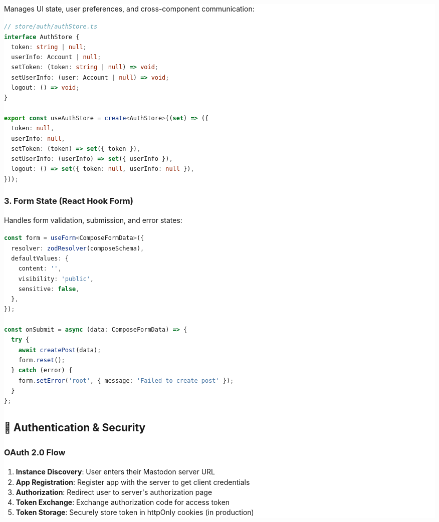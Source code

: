 Manages UI state, user preferences, and cross-component communication:

```typescript
// store/auth/authStore.ts
interface AuthStore {
  token: string | null;
  userInfo: Account | null;
  setToken: (token: string | null) => void;
  setUserInfo: (user: Account | null) => void;
  logout: () => void;
}

export const useAuthStore = create<AuthStore>((set) => ({
  token: null,
  userInfo: null,
  setToken: (token) => set({ token }),
  setUserInfo: (userInfo) => set({ userInfo }),
  logout: () => set({ token: null, userInfo: null }),
}));
```

### 3. Form State (React Hook Form)

Handles form validation, submission, and error states:

```typescript
const form = useForm<ComposeFormData>({
  resolver: zodResolver(composeSchema),
  defaultValues: {
    content: '',
    visibility: 'public',
    sensitive: false,
  },
});

const onSubmit = async (data: ComposeFormData) => {
  try {
    await createPost(data);
    form.reset();
  } catch (error) {
    form.setError('root', { message: 'Failed to create post' });
  }
};
```

## 🔐 Authentication & Security

### OAuth 2.0 Flow

1. **Instance Discovery**: User enters their Mastodon server URL
2. **App Registration**: Register app with the server to get client credentials
3. **Authorization**: Redirect user to server's authorization page
4. **Token Exchange**: Exchange authorization code for access token
5. **Token Storage**: Securely store token in httpOnly cookies (in production)
